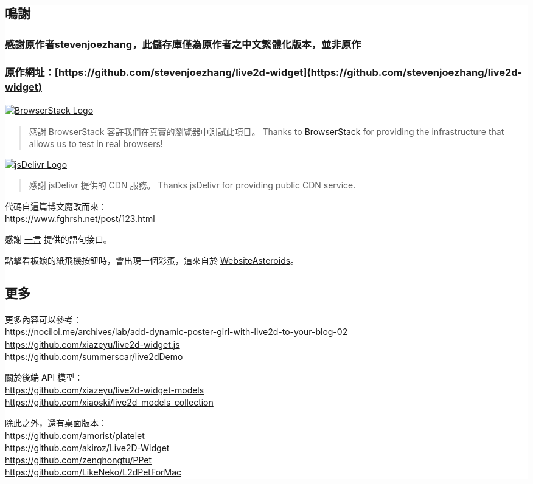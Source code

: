 ## 鳴謝

### 感謝原作者stevenjoezhang，此儲存庫僅為原作者之中文繁體化版本，並非原作
### 原作網址：[https://github.com/stevenjoezhang/live2d-widget](https://github.com/stevenjoezhang/live2d-widget)

<a href="https://www.browserstack.com/">
  <picture>
    <source media="(prefers-color-scheme: dark)" height="80" srcset="https://d98b8t1nnulk5.cloudfront.net/production/images/layout/logo-header.png?1469004780">
    <source media="(prefers-color-scheme: light)" height="80" srcset="https://live.browserstack.com/images/opensource/browserstack-logo.svg">
    <img alt="BrowserStack Logo" height="80" src="https://live.browserstack.com/images/opensource/browserstack-logo.svg">
  </picture>
</a>

> 感謝 BrowserStack 容許我們在真實的瀏覽器中測試此項目。
> Thanks to [BrowserStack](https://www.browserstack.com/) for providing the infrastructure that allows us to test in real browsers!

<a href="https://www.jsdelivr.com">
  <picture>
    <source media="(prefers-color-scheme: dark)" height="80" srcset="https://raw.githubusercontent.com/jsdelivr/jsdelivr-media/master/white/svg/jsdelivr-logo-horizontal.svg">
    <source media="(prefers-color-scheme: light)" height="80" srcset="https://raw.githubusercontent.com/jsdelivr/jsdelivr-media/master/default/svg/jsdelivr-logo-horizontal.svg">
    <img alt="jsDelivr Logo" height="80" src="https://raw.githubusercontent.com/jsdelivr/jsdelivr-media/master/default/svg/jsdelivr-logo-horizontal.svg">
  </picture>
</a>

> 感謝 jsDelivr 提供的 CDN 服務。
> Thanks jsDelivr for providing public CDN service.

代碼自這篇博文魔改而來：  
https://www.fghrsh.net/post/123.html

感謝 [一言](https://hitokoto.cn) 提供的語句接口。

點擊看板娘的紙飛機按鈕時，會出現一個彩蛋，這來自於 [WebsiteAsteroids](http://www.websiteasteroids.com)。

## 更多

更多內容可以參考：  
https://nocilol.me/archives/lab/add-dynamic-poster-girl-with-live2d-to-your-blog-02  
https://github.com/xiazeyu/live2d-widget.js  
https://github.com/summerscar/live2dDemo

關於後端 API 模型：  
https://github.com/xiazeyu/live2d-widget-models  
https://github.com/xiaoski/live2d_models_collection

除此之外，還有桌面版本：  
https://github.com/amorist/platelet  
https://github.com/akiroz/Live2D-Widget  
https://github.com/zenghongtu/PPet  
https://github.com/LikeNeko/L2dPetForMac
